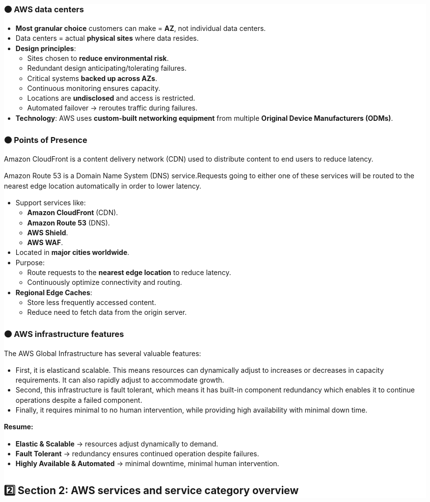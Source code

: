 ### 🟠 AWS data centers

- **Most granular choice** customers can make = **AZ**, not individual data centers.
- Data centers = actual **physical sites** where data resides.
- **Design principles**:
    - Sites chosen to **reduce environmental risk**.
    - Redundant design anticipating/tolerating failures.
    - Critical systems **backed up across AZs**.
    - Continuous monitoring ensures capacity.
    - Locations are **undisclosed** and access is restricted.
    - Automated failover → reroutes traffic during failures.
- **Technology**: AWS uses **custom-built networking equipment** from multiple **Original Device Manufacturers (ODMs)**.

### 🟠 Points of Presence

Amazon CloudFront is a content delivery network (CDN) used to distribute content to end users to reduce latency.

Amazon Route 53 is a Domain Name System (DNS) service.Requests going to either one of these services will be routed to the nearest edge location automatically in order to lower latency.

- Support services like:
    - **Amazon CloudFront** (CDN).
    - **Amazon Route 53** (DNS).
    - **AWS Shield**.
    - **AWS WAF**.
- Located in **major cities worldwide**.
- Purpose:
    - Route requests to the **nearest edge location** to reduce latency.
    - Continuously optimize connectivity and routing.
- **Regional Edge Caches**:
    - Store less frequently accessed content.
    - Reduce need to fetch data from the origin server.

### 🟠 AWS infrastructure features

The AWS Global Infrastructure has several valuable features:

- First, it is elasticand scalable. This means resources can dynamically adjust to increases or decreases in capacity requirements. It can also rapidly adjust to accommodate growth.
- Second, this infrastructure is fault tolerant, which means it has built-in component redundancy which enables it to continue operations despite a failed component.
- Finally, it requires minimal to no human intervention, while providing high availability with minimal down time.

**Resume:**

- **Elastic & Scalable** → resources adjust dynamically to demand.
- **Fault Tolerant** → redundancy ensures continued operation despite failures.
- **Highly Available & Automated** → minimal downtime, minimal human intervention.

## 2️⃣ Section 2: AWS services and service category overview
